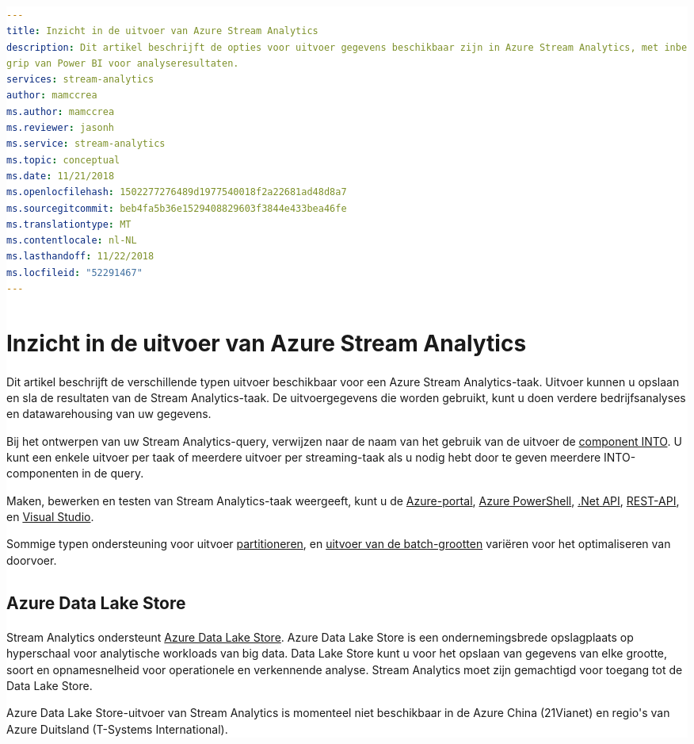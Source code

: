 ```yaml
---
title: Inzicht in de uitvoer van Azure Stream Analytics
description: Dit artikel beschrijft de opties voor uitvoer gegevens beschikbaar zijn in Azure Stream Analytics, met inbegrip van Power BI voor analyseresultaten.
services: stream-analytics
author: mamccrea
ms.author: mamccrea
ms.reviewer: jasonh
ms.service: stream-analytics
ms.topic: conceptual
ms.date: 11/21/2018
ms.openlocfilehash: 1502277276489d1977540018f2a22681ad48d8a7
ms.sourcegitcommit: beb4fa5b36e1529408829603f3844e433bea46fe
ms.translationtype: MT
ms.contentlocale: nl-NL
ms.lasthandoff: 11/22/2018
ms.locfileid: "52291467"
---
```

# <a name="understand-outputs-from-azure-stream-analytics"></a>Inzicht in de uitvoer van Azure Stream Analytics
Dit artikel beschrijft de verschillende typen uitvoer beschikbaar voor een Azure Stream Analytics-taak. Uitvoer kunnen u opslaan en sla de resultaten van de Stream Analytics-taak. De uitvoergegevens die worden gebruikt, kunt u doen verdere bedrijfsanalyses en datawarehousing van uw gegevens. 

Bij het ontwerpen van uw Stream Analytics-query, verwijzen naar de naam van het gebruik van de uitvoer de [component INTO](https://msdn.microsoft.com/azure/stream-analytics/reference/into-azure-stream-analytics). U kunt een enkele uitvoer per taak of meerdere uitvoer per streaming-taak als u nodig hebt door te geven meerdere INTO-componenten in de query.

Maken, bewerken en testen van Stream Analytics-taak weergeeft, kunt u de [Azure-portal](stream-analytics-quick-create-portal.md#configure-output-to-the-job), [Azure PowerShell](stream-analytics-quick-create-powershell.md#configure-output-to-the-job), [.Net API](https://docs.microsoft.com/dotnet/api/microsoft.azure.management.streamanalytics.ioutputsoperations?view=azure-dotnet), [REST-API](https://docs.microsoft.com/rest/api/streamanalytics/stream-analytics-output), en [Visual Studio](stream-analytics-quick-create-vs.md).

Sommige typen ondersteuning voor uitvoer [partitioneren](#partitioning), en [uitvoer van de batch-grootten](#output-batch-size) variëren voor het optimaliseren van doorvoer.


## <a name="azure-data-lake-store"></a>Azure Data Lake Store
Stream Analytics ondersteunt [Azure Data Lake Store](https://azure.microsoft.com/services/data-lake-store/). Azure Data Lake Store is een ondernemingsbrede opslagplaats op hyperschaal voor analytische workloads van big data. Data Lake Store kunt u voor het opslaan van gegevens van elke grootte, soort en opnamesnelheid voor operationele en verkennende analyse. Stream Analytics moet zijn gemachtigd voor toegang tot de Data Lake Store.

Azure Data Lake Store-uitvoer van Stream Analytics is momenteel niet beschikbaar in de Azure China (21Vianet) en regio's van Azure Duitsland (T-Systems International).
